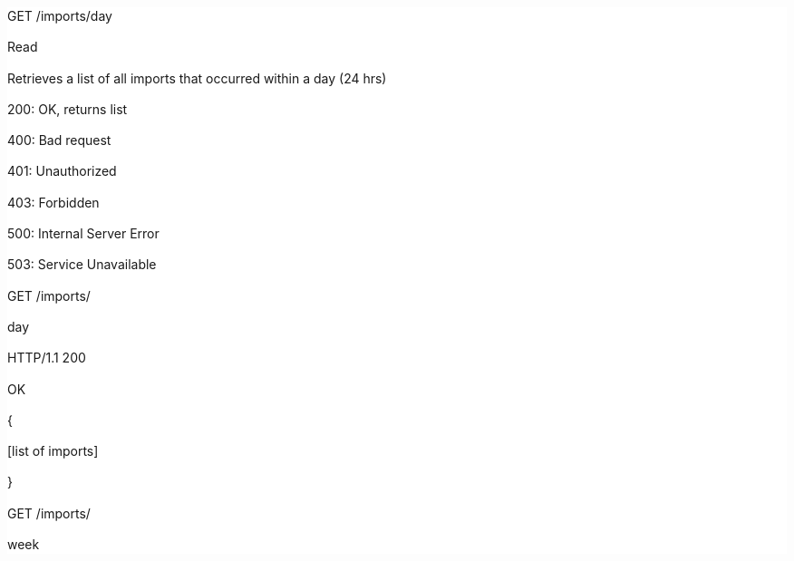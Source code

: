 <span class="c0">GET /imports/day</span>

</td>

<td class="c18" colspan="1" rowspan="1">

<span class="c0">Read</span>

</td>

<td class="c12" colspan="1" rowspan="1">

<span class="c0">Retrieves a list of all imports that occurred within a day (24 hrs)</span>

</td>

<td class="c5" colspan="1" rowspan="1">

<span class="c2">200</span><span class="c0">: OK, returns list</span>

<span class="c2">400</span><span class="c0">: Bad request</span>

<span class="c2">401</span><span class="c0">: Unauthorized</span>

<span class="c2">403</span><span class="c0">: Forbidden</span>

<span class="c2">500</span><span class="c0">: Internal Server Error</span>

<span class="c2">503</span><span class="c0">: Service Unavailable</span>

</td>

<td class="c9" colspan="1" rowspan="1">

<span class="c0">GET /imports/</span>

<span class="c0">day</span>

</td>

<td class="c3" colspan="1" rowspan="1">

<span class="c0">HTTP/1.1 200</span>

<span class="c0">OK</span>

<span class="c0">{</span>

<span class="c0">[list of imports]</span>

<span class="c0">}</span>

</td>

</tr>

<tr class="c11">

<td class="c19" colspan="1" rowspan="1">

<span class="c0">GET /imports/</span>

<span class="c0">week</span>

</td>
